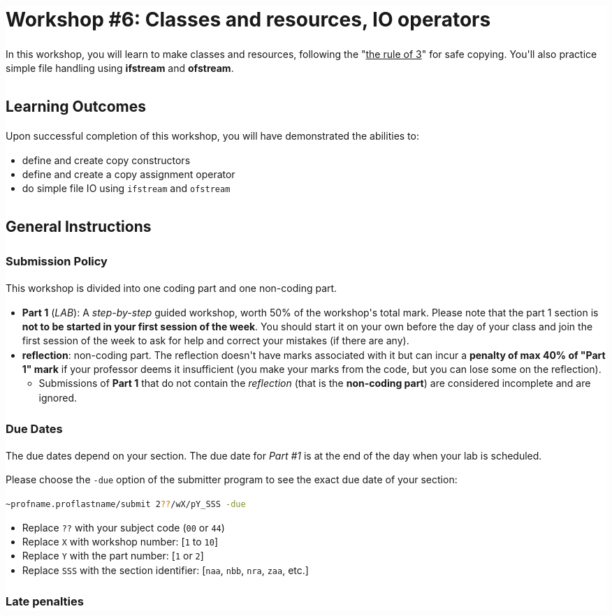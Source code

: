 # Workshop #6: Classes and resources, IO operators

In this workshop, you will learn to make classes and resources, following the "[the rule of 3](https://en.wikipedia.org/wiki/Rule_of_three_(C%2B%2B_programming))" for safe copying. You'll also practice simple file handling using **ifstream** and **ofstream**.



## Learning Outcomes

Upon successful completion of this workshop, you will have demonstrated the abilities to:

- define and create copy constructors
- define and create a copy assignment operator
- do simple file IO using `ifstream` and `ofstream`



## General Instructions

### Submission Policy

This workshop is divided into one coding part and one non-coding part.

- **Part 1** (*LAB*): A *step-by-step* guided workshop, worth 50% of the workshop's total mark.
  Please note that the part 1 section is **not to be started in your first session of the week**. You should start it on your own before the day of your class and join the first session of the week to ask for help and correct your mistakes (if there are any).
- **reflection**: non-coding part. The reflection doesn't have marks associated with it but can incur a **penalty of max 40% of "Part 1" mark** if your professor deems it insufficient (you make your marks from the code, but you can lose some on the reflection).
  - Submissions of **Part 1** that do not contain the *reflection* (that is the **non-coding part**) are considered incomplete and are ignored.



### Due Dates

The due dates depend on your section. The due date for *Part #1* is at the end of the day when your lab is scheduled.

Please choose the `-due` option of the submitter program to see the exact due date of your section:

```bash
~profname.proflastname/submit 2??/wX/pY_SSS -due
```

- Replace `??` with your subject code (`00` or `44`)
- Replace `X` with workshop number: [`1` to `10`]
- Replace `Y` with the part number: [`1` or `2`]
- Replace `SSS` with the section identifier: [`naa`, `nbb`, `nra`, `zaa`, etc.]



### Late penalties
